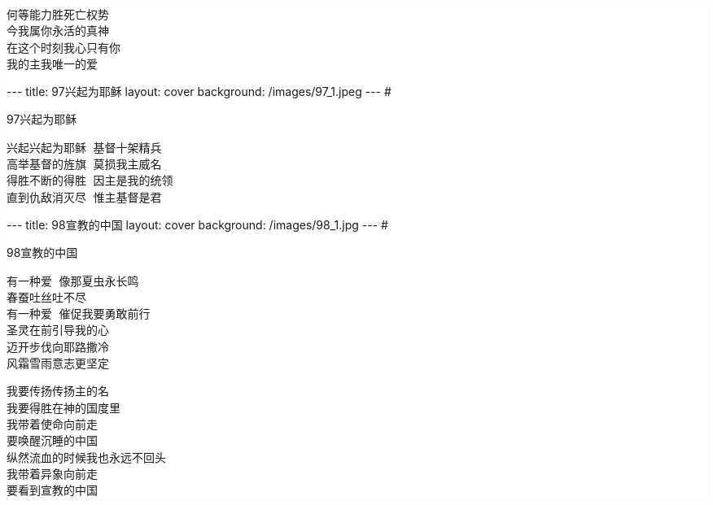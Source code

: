 
<div v-click>
<div  v-if="$slidev.nav.clicks ==1">
<pre>
何等能力胜死亡权势
今我属你永活的真神
在这个时刻我心只有你
我的主我唯一的爱
</pre>
<div style="text-align:center"><Link to="96" title="Replay"/></div>
</div>
</div>
---
title: 97兴起为耶稣
layout: cover
background: /images/97_1.jpeg
---
# <p v-if="$slidev.nav.clicks ==0">97兴起为耶稣</p>
<div v-if="$slidev.nav.clicks ==0">
<pre>
兴起兴起为耶稣 基督十架精兵
高举基督的旌旗 莫损我主威名
得胜不断的得胜 因主是我的统领
直到仇敌消灭尽 惟主基督是君
</pre>
</div>
---
title: 98宣教的中国
layout: cover
background: /images/98_1.jpg
---
# <p v-if="$slidev.nav.clicks ==0">98宣教的中国</p>
<div v-if="$slidev.nav.clicks ==0">
<pre>
有一种爱 像那夏虫永长鸣
春蚕吐丝吐不尽
有一种爱 催促我要勇敢前行
圣灵在前引导我的心
迈开步伐向耶路撒冷
风霜雪雨意志更坚定
</pre>
</div>


<div v-click>
<div  v-if="$slidev.nav.clicks ==1">
<pre>
我要传扬传扬主的名
我要得胜在神的国度里
我带着使命向前走
要唤醒沉睡的中国
纵然流血的时候我也永远不回头
我带着异象向前走
要看到宣教的中国
</pre>
</div>
</div>
